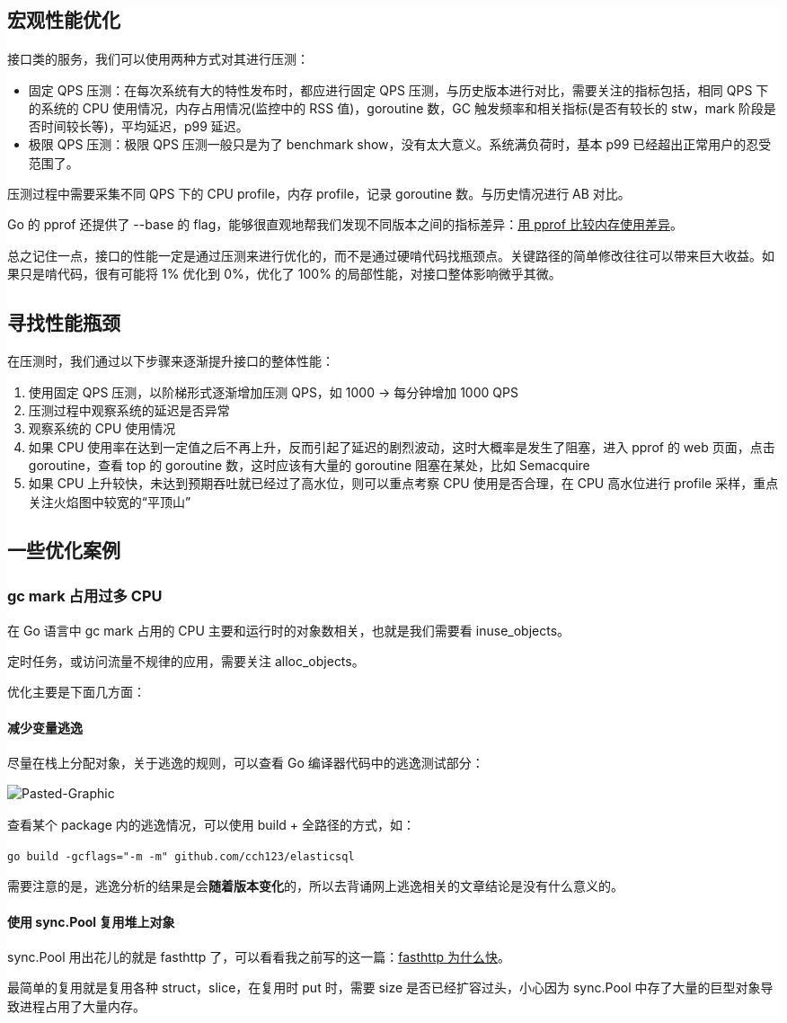 ## 宏观性能优化

接口类的服务，我们可以使用两种方式对其进行压测：

-   固定 QPS 压测：在每次系统有大的特性发布时，都应进行固定 QPS 压测，与历史版本进行对比，需要关注的指标包括，相同 QPS 下的系统的 CPU 使用情况，内存占用情况(监控中的 RSS 值)，goroutine 数，GC 触发频率和相关指标(是否有较长的 stw，mark 阶段是否时间较长等)，平均延迟，p99 延迟。
-   极限 QPS 压测：极限 QPS 压测一般只是为了 benchmark show，没有太大意义。系统满负荷时，基本 p99 已经超出正常用户的忍受范围了。

压测过程中需要采集不同 QPS 下的 CPU profile，内存 profile，记录 goroutine 数。与历史情况进行 AB 对比。

Go 的 pprof 还提供了 --base 的 flag，能够很直观地帮我们发现不同版本之间的指标差异：[用 pprof 比较内存使用差异](https://colobu.com/2019/08/20/use-pprof-to-compare-go-memory-usage/)。

总之记住一点，接口的性能一定是通过压测来进行优化的，而不是通过硬啃代码找瓶颈点。关键路径的简单修改往往可以带来巨大收益。如果只是啃代码，很有可能将 1% 优化到 0%，优化了 100% 的局部性能，对接口整体影响微乎其微。

## 寻找性能瓶颈

在压测时，我们通过以下步骤来逐渐提升接口的整体性能：

1.  使用固定 QPS 压测，以阶梯形式逐渐增加压测 QPS，如 1000 -> 每分钟增加 1000 QPS
2.  压测过程中观察系统的延迟是否异常
3.  观察系统的 CPU 使用情况
4.  如果 CPU 使用率在达到一定值之后不再上升，反而引起了延迟的剧烈波动，这时大概率是发生了阻塞，进入 pprof 的 web 页面，点击 goroutine，查看 top 的 goroutine 数，这时应该有大量的 goroutine 阻塞在某处，比如 Semacquire
5.  如果 CPU 上升较快，未达到预期吞吐就已经过了高水位，则可以重点考察 CPU 使用是否合理，在 CPU 高水位进行 profile 采样，重点关注火焰图中较宽的“平顶山”

## 一些优化案例

### gc mark 占用过多 CPU

在 Go 语言中 gc mark 占用的 CPU 主要和运行时的对象数相关，也就是我们需要看 inuse\_objects。

定时任务，或访问流量不规律的应用，需要关注 alloc\_objects。

优化主要是下面几方面：

#### 减少变量逃逸

尽量在栈上分配对象，关于逃逸的规则，可以查看 Go 编译器代码中的逃逸测试部分：

![Pasted-Graphic](http://xargin.com/content/images/2021/03/Pasted-Graphic.png)

查看某个 package 内的逃逸情况，可以使用 build + 全路径的方式，如：

`go build -gcflags="-m -m" github.com/cch123/elasticsql`

需要注意的是，逃逸分析的结果是会**随着版本变化**的，所以去背诵网上逃逸相关的文章结论是没有什么意义的。

#### 使用 sync.Pool 复用堆上对象

sync.Pool 用出花儿的就是 fasthttp 了，可以看看我之前写的这一篇：[fasthttp 为什么快](http://xargin.com/why-fasthttp-is-fast-and-the-cost-of-it/)。

最简单的复用就是复用各种 struct，slice，在复用时 put 时，需要 size 是否已经扩容过头，小心因为 sync.Pool 中存了大量的巨型对象导致进程占用了大量内存。
